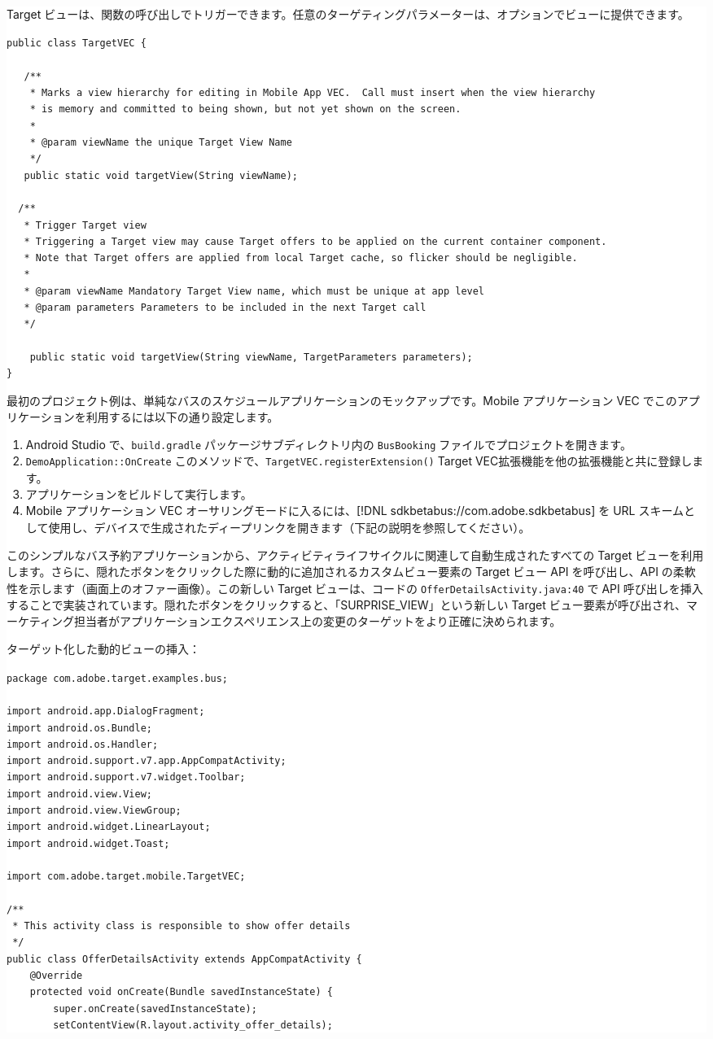Target ビューは、関数の呼び出しでトリガーできます。任意のターゲティングパラメーターは、オプションでビューに提供できます。

```
public class TargetVEC { 
   
   /** 
    * Marks a view hierarchy for editing in Mobile App VEC.  Call must insert when the view hierarchy 
    * is memory and committed to being shown, but not yet shown on the screen. 
    * 
    * @param viewName the unique Target View Name 
    */ 
   public static void targetView(String viewName); 
  
  /** 
   * Trigger Target view 
   * Triggering a Target view may cause Target offers to be applied on the current container component. 
   * Note that Target offers are applied from local Target cache, so flicker should be negligible. 
   * 
   * @param viewName Mandatory Target View name, which must be unique at app level 
   * @param parameters Parameters to be included in the next Target call 
   */ 
  
    public static void targetView(String viewName, TargetParameters parameters); 
}
```

最初のプロジェクト例は、単純なバスのスケジュールアプリケーションのモックアップです。Mobile アプリケーション VEC でこのアプリケーションを利用するには以下の通り設定します。

1. Android Studio で、`build.gradle` パッケージサブディレクトリ内の `BusBooking` ファイルでプロジェクトを開きます。
1. `DemoApplication::OnCreate` このメソッドで、`TargetVEC.registerExtension()` Target VEC拡張機能を他の拡張機能と共に登録します。
1. アプリケーションをビルドして実行します。
1. Mobile アプリケーション VEC オーサリングモードに入るには、[!DNL sdkbetabus://com.adobe.sdkbetabus] を URL スキームとして使用し、デバイスで生成されたディープリンクを開きます（下記の説明を参照してください）。

このシンプルなバス予約アプリケーションから、アクティビティライフサイクルに関連して自動生成されたすべての Target ビューを利用します。さらに、隠れたボタンをクリックした際に動的に追加されるカスタムビュー要素の Target ビュー API を呼び出し、API の柔軟性を示します（画面上のオファー画像）。この新しい Target ビューは、コードの `OfferDetailsActivity.java:40` で API 呼び出しを挿入することで実装されています。隠れたボタンをクリックすると、「SURPRISE_VIEW」という新しい Target ビュー要素が呼び出され、マーケティング担当者がアプリケーションエクスペリエンス上の変更のターゲットをより正確に決められます。

ターゲット化した動的ビューの挿入：

```
package com.adobe.target.examples.bus; 
   
import android.app.DialogFragment; 
import android.os.Bundle; 
import android.os.Handler; 
import android.support.v7.app.AppCompatActivity; 
import android.support.v7.widget.Toolbar; 
import android.view.View; 
import android.view.ViewGroup; 
import android.widget.LinearLayout; 
import android.widget.Toast; 
   
import com.adobe.target.mobile.TargetVEC; 
   
/** 
 * This activity class is responsible to show offer details 
 */ 
public class OfferDetailsActivity extends AppCompatActivity { 
    @Override 
    protected void onCreate(Bundle savedInstanceState) { 
        super.onCreate(savedInstanceState); 
        setContentView(R.layout.activity_offer_details); 
```